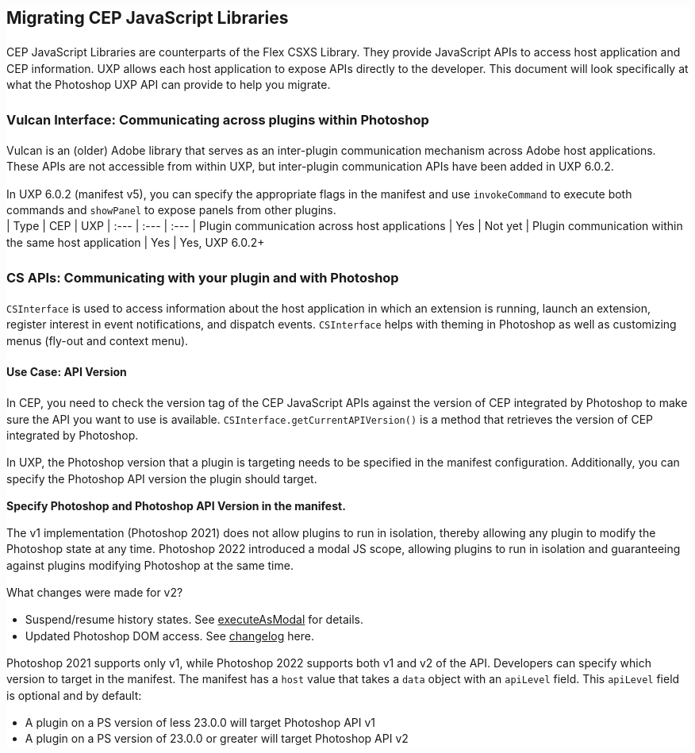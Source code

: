## Migrating CEP JavaScript Libraries
CEP JavaScript Libraries are counterparts of the Flex CSXS Library. They provide JavaScript APIs to access host application and CEP information. UXP allows each host application to expose APIs directly to the developer. This document will look specifically at what the Photoshop UXP API can provide to help you migrate.  

### Vulcan Interface: Communicating across plugins within Photoshop 
Vulcan is an (older) Adobe library that serves as an inter-plugin communication mechanism across Adobe host applications. These APIs are not accessible from within UXP, but inter-plugin communication APIs have been added in UXP 6.0.2.  

In UXP 6.0.2 (manifest v5), you can specify the appropriate flags in the manifest and use `invokeCommand` to execute both commands and `showPanel` to expose panels from other plugins.  
| Type | CEP | UXP 
| :--- | :--- | :---
| Plugin communication across host applications | Yes | Not yet 
| Plugin communication within the same host application | Yes | Yes, UXP 6.0.2+

### CS APIs: Communicating with your plugin and with Photoshop
`CSInterface` is used to access information about the host application in which an extension is running, launch an extension, register interest in event notifications, and dispatch events. `CSInterface` helps with theming in Photoshop as well as customizing menus (fly-out and context menu).  

#### Use Case: API Version
In CEP, you need to check the version tag of the CEP JavaScript APIs against the version of CEP integrated by Photoshop to make sure the API you want to use is available. `CSInterface.getCurrentAPIVersion()` is a method that retrieves the version of CEP integrated by Photoshop.  

In UXP, the Photoshop version that a plugin is targeting needs to be specified in the manifest configuration. Additionally, you can specify the Photoshop API version the plugin should target.

**Specify Photoshop and Photoshop API Version in the manifest.**

The v1 implementation (Photoshop 2021) does not allow plugins to run in isolation, thereby allowing any plugin to modify the Photoshop state at any time. Photoshop 2022 introduced a modal JS scope, allowing plugins to run in isolation and guaranteeing against plugins modifying Photoshop at the same time.	 

What changes were made for v2?  
* Suspend/resume history states. See [executeAsModal](https://developer.adobe.com/photoshop/uxp/2022/ps_reference/media/executeasmodal/) for details. 
* Updated Photoshop DOM access. See [changelog](https://developer.adobe.com/photoshop/uxp/2022/ps_reference/changelog/#updated-dom-api) here. 

Photoshop 2021 supports only v1, while Photoshop 2022 supports both v1 and v2 of the API. Developers can specify which version to target in the manifest.  The manifest has a `host` value that takes a `data` object with an `apiLevel` field. This `apiLevel` field is optional and by default:  
* A plugin on a PS version of less 23.0.0 will target Photoshop API v1 
* A plugin on a PS version of 23.0.0 or greater will target Photoshop API v2 
